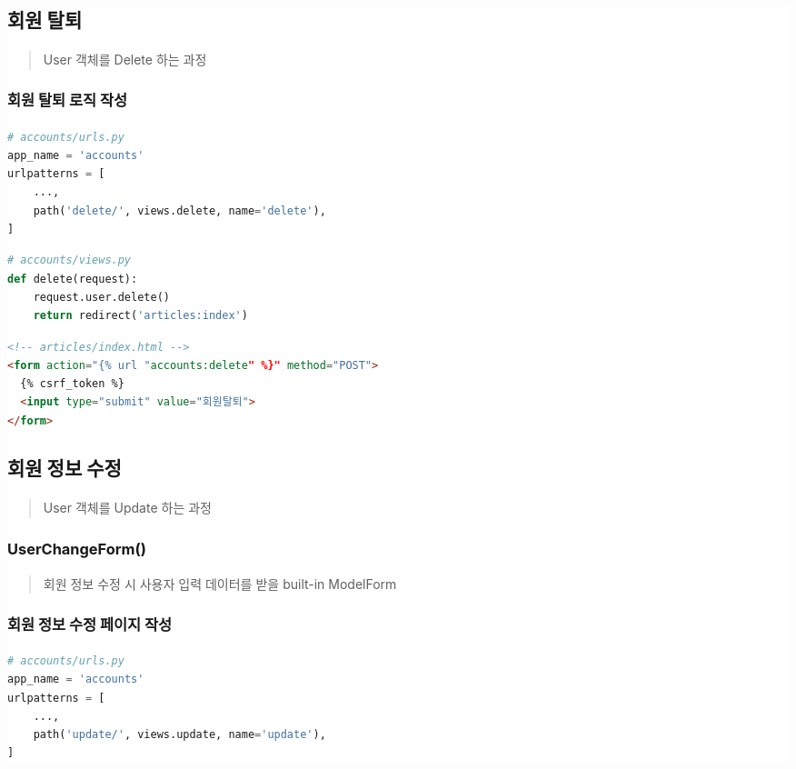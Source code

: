 ```py
```



## 회원 탈퇴

> User 객체를 Delete 하는 과정



### 회원 탈퇴 로직 작성

```py
# accounts/urls.py
app_name = 'accounts'
urlpatterns = [
    ...,
    path('delete/', views.delete, name='delete'),
]
```

```py
# accounts/views.py
def delete(request):
    request.user.delete()
    return redirect('articles:index')
```

```html
<!-- articles/index.html -->
<form action="{% url "accounts:delete" %}" method="POST">
  {% csrf_token %}
  <input type="submit" value="회원탈퇴">
</form>
```



## 회원 정보 수정

> User 객체를 Update 하는 과정



### UserChangeForm()

> 회원 정보 수정 시 사용자 입력 데이터를 받을 built-in ModelForm



### 회원 정보 수정 페이지 작성

```py
# accounts/urls.py
app_name = 'accounts'
urlpatterns = [
    ...,
    path('update/', views.update, name='update'),
]
```
